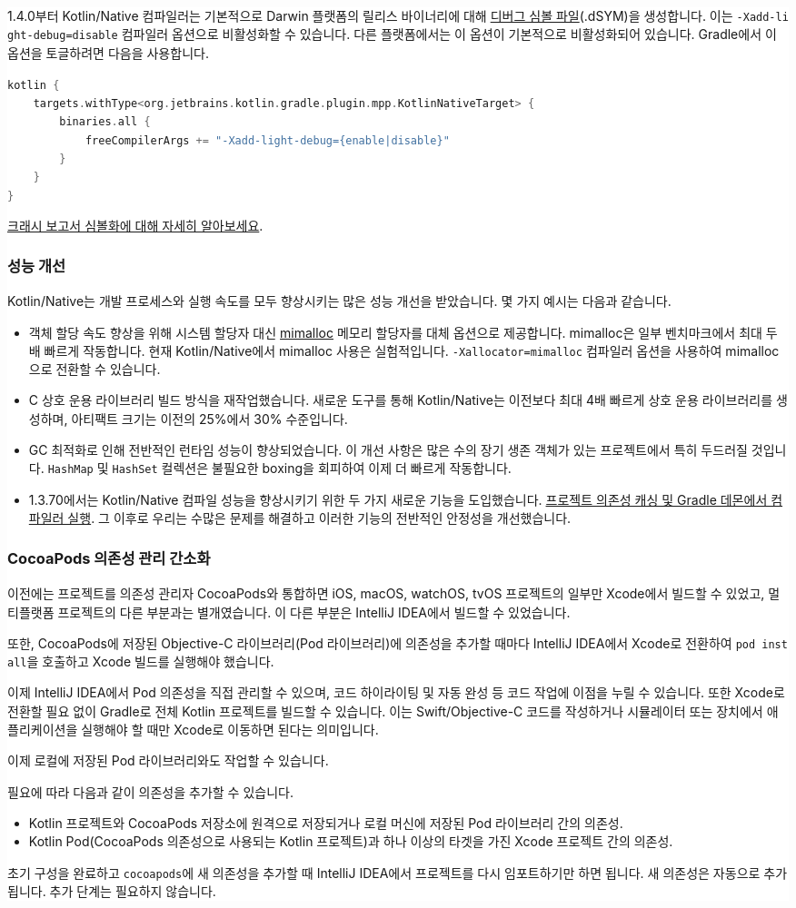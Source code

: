1.4.0부터 Kotlin/Native 컴파일러는 기본적으로 Darwin 플랫폼의 릴리스 바이너리에 대해 [디버그 심볼 파일](https://developer.apple.com/documentation/xcode/building_your_app_to_include_debugging_information)(.dSYM)을 생성합니다. 이는 `-Xadd-light-debug=disable` 컴파일러 옵션으로 비활성화할 수 있습니다. 다른 플랫폼에서는 이 옵션이 기본적으로 비활성화되어 있습니다. Gradle에서 이 옵션을 토글하려면 다음을 사용합니다.

```kotlin
kotlin {
    targets.withType<org.jetbrains.kotlin.gradle.plugin.mpp.KotlinNativeTarget> {
        binaries.all {
            freeCompilerArgs += "-Xadd-light-debug={enable|disable}"
        }
    }
}
```

[크래시 보고서 심볼화에 대해 자세히 알아보세요](native-debugging.md#debug-ios-applications).

### 성능 개선

Kotlin/Native는 개발 프로세스와 실행 속도를 모두 향상시키는 많은 성능 개선을 받았습니다.
몇 가지 예시는 다음과 같습니다.

- 객체 할당 속도 향상을 위해 시스템 할당자 대신 [mimalloc](https://github.com/microsoft/mimalloc) 메모리 할당자를 대체 옵션으로 제공합니다. mimalloc은 일부 벤치마크에서 최대 두 배 빠르게 작동합니다.
  현재 Kotlin/Native에서 mimalloc 사용은 실험적입니다. `-Xallocator=mimalloc` 컴파일러 옵션을 사용하여 mimalloc으로 전환할 수 있습니다.

- C 상호 운용 라이브러리 빌드 방식을 재작업했습니다. 새로운 도구를 통해 Kotlin/Native는 이전보다 최대 4배 빠르게 상호 운용 라이브러리를 생성하며, 아티팩트 크기는 이전의 25%에서 30% 수준입니다.

- GC 최적화로 인해 전반적인 런타임 성능이 향상되었습니다. 이 개선 사항은 많은 수의 장기 생존 객체가 있는 프로젝트에서 특히 두드러질 것입니다. `HashMap` 및 `HashSet` 컬렉션은 불필요한 boxing을 회피하여 이제 더 빠르게 작동합니다.

- 1.3.70에서는 Kotlin/Native 컴파일 성능을 향상시키기 위한 두 가지 새로운 기능을 도입했습니다.
  [프로젝트 의존성 캐싱 및 Gradle 데몬에서 컴파일러 실행](https://blog.jetbrains.com/kotlin/2020/03/kotlin-1-3-70-released/#kotlin-native).
  그 이후로 우리는 수많은 문제를 해결하고 이러한 기능의 전반적인 안정성을 개선했습니다.

### CocoaPods 의존성 관리 간소화

이전에는 프로젝트를 의존성 관리자 CocoaPods와 통합하면 iOS, macOS, watchOS, tvOS 프로젝트의 일부만 Xcode에서 빌드할 수 있었고, 멀티플랫폼 프로젝트의 다른 부분과는 별개였습니다. 이 다른 부분은 IntelliJ IDEA에서 빌드할 수 있었습니다.

또한, CocoaPods에 저장된 Objective-C 라이브러리(Pod 라이브러리)에 의존성을 추가할 때마다 IntelliJ IDEA에서 Xcode로 전환하여 `pod install`을 호출하고 Xcode 빌드를 실행해야 했습니다.

이제 IntelliJ IDEA에서 Pod 의존성을 직접 관리할 수 있으며, 코드 하이라이팅 및 자동 완성 등 코드 작업에 이점을 누릴 수 있습니다. 또한 Xcode로 전환할 필요 없이 Gradle로 전체 Kotlin 프로젝트를 빌드할 수 있습니다. 이는 Swift/Objective-C 코드를 작성하거나 시뮬레이터 또는 장치에서 애플리케이션을 실행해야 할 때만 Xcode로 이동하면 된다는 의미입니다.

이제 로컬에 저장된 Pod 라이브러리와도 작업할 수 있습니다.

필요에 따라 다음과 같이 의존성을 추가할 수 있습니다.
*   Kotlin 프로젝트와 CocoaPods 저장소에 원격으로 저장되거나 로컬 머신에 저장된 Pod 라이브러리 간의 의존성.
*   Kotlin Pod(CocoaPods 의존성으로 사용되는 Kotlin 프로젝트)과 하나 이상의 타겟을 가진 Xcode 프로젝트 간의 의존성.

초기 구성을 완료하고 `cocoapods`에 새 의존성을 추가할 때 IntelliJ IDEA에서 프로젝트를 다시 임포트하기만 하면 됩니다. 새 의존성은 자동으로 추가됩니다. 추가 단계는 필요하지 않습니다.

